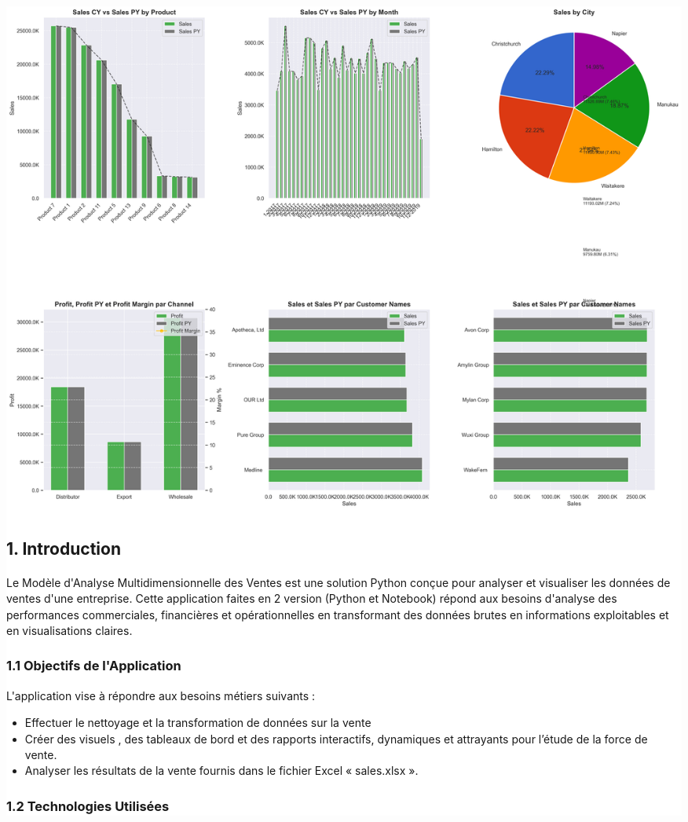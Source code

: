 ![sales_analysis.png](images/sales_analysis.png)

## 1. Introduction

Le Modèle d'Analyse Multidimensionnelle des Ventes est une solution Python conçue pour analyser et visualiser les données de ventes d'une entreprise. Cette application faites en 2 version (Python et Notebook) répond aux besoins d'analyse des performances commerciales, financières et opérationnelles en transformant des données brutes en informations exploitables et en visualisations claires.

### 1.1 Objectifs de l'Application

L'application vise à répondre aux besoins métiers suivants :
- Effectuer le nettoyage et la transformation de données sur la vente
- Créer des visuels , des tableaux de bord et des rapports interactifs, dynamiques et attrayants pour l’étude de la force de vente.
- Analyser les résultats de la vente fournis dans le fichier Excel « sales.xlsx ».

### 1.2 Technologies Utilisées
